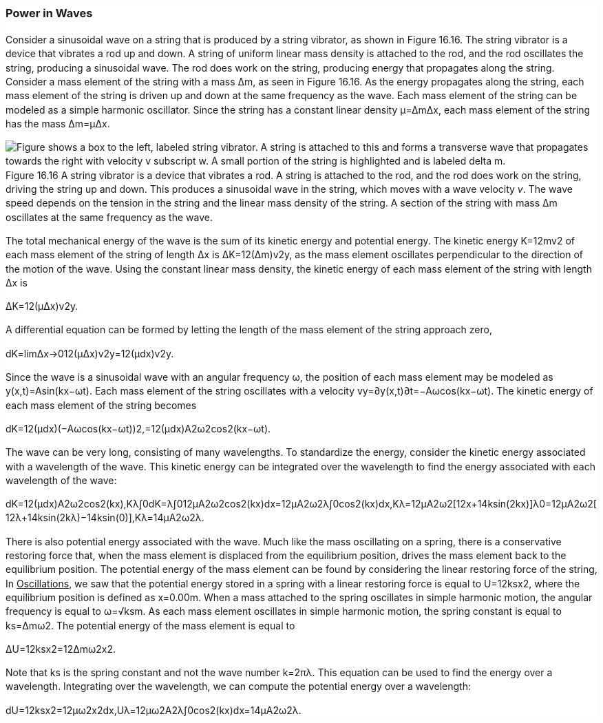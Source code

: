 ### Power in Waves

Consider a sinusoidal wave on a string that is produced by a string vibrator, as shown in Figure 16.16. The string vibrator is a device that vibrates a rod up and down. A string of uniform linear mass density is attached to the rod, and the rod oscillates the string, producing a sinusoidal wave. The rod does work on the string, producing energy that propagates along the string. Consider a mass element of the string with a mass Δm, as seen in Figure 16.16. As the energy propagates along the string, each mass element of the string is driven up and down at the same frequency as the wave. Each mass element of the string can be modeled as a simple harmonic oscillator. Since the string has a constant linear density μ=ΔmΔx, each mass element of the string has the mass Δm=μΔx.

![Figure shows a box to the left, labeled string vibrator. A string is attached to this and forms a transverse wave that propagates towards the right with velocity v subscript w. A small portion of the string is highlighted and is labeled delta m.][3] Figure 16.16 A string vibrator is a device that vibrates a rod. A string is attached to the rod, and the rod does work on the string, driving the string up and down. This produces a sinusoidal wave in the string, which moves with a wave velocity _v_. The wave speed depends on the tension in the string and the linear mass density of the string. A section of the string with mass Δm oscillates at the same frequency as the wave. 

The total mechanical energy of the wave is the sum of its kinetic energy and potential energy. The kinetic energy K=12mv2 of each mass element of the string of length Δx is ΔK=12(Δm)v2y, as the mass element oscillates perpendicular to the direction of the motion of the wave. Using the constant linear mass density, the kinetic energy of each mass element of the string with length Δx is

ΔK=12(μΔx)v2y.

A differential equation can be formed by letting the length of the mass element of the string approach zero,

dK=limΔx→012(μΔx)v2y=12(μdx)v2y.

Since the wave is a sinusoidal wave with an angular frequency ω, the position of each mass element may be modeled as y(x,t)=Asin(kx−ωt). Each mass element of the string oscillates with a velocity vy=∂y(x,t)∂t=−Aωcos(kx−ωt). The kinetic energy of each mass element of the string becomes

dK=12(μdx)(−Aωcos(kx−ωt))2,=12(μdx)A2ω2cos2(kx−ωt).

The wave can be very long, consisting of many wavelengths. To standardize the energy, consider the kinetic energy associated with a wavelength of the wave. This kinetic energy can be integrated over the wavelength to find the energy associated with each wavelength of the wave:

dK=12(μdx)A2ω2cos2(kx),Kλ∫0dK=λ∫012μA2ω2cos2(kx)dx=12μA2ω2λ∫0cos2(kx)dx,Kλ=12μA2ω2[12x+14ksin(2kx)]λ0=12μA2ω2[12λ+14ksin(2kλ)−14ksin(0)],Kλ=14μA2ω2λ.

There is also potential energy associated with the wave. Much like the mass oscillating on a spring, there is a conservative restoring force that, when the mass element is displaced from the equilibrium position, drives the mass element back to the equilibrium position. The potential energy of the mass element can be found by considering the linear restoring force of the string, In [Oscillations][4], we saw that the potential energy stored in a spring with a linear restoring force is equal to U=12ksx2, where the equilibrium position is defined as x=0.00m. When a mass attached to the spring oscillates in simple harmonic motion, the angular frequency is equal to ω=√ksm. As each mass element oscillates in simple harmonic motion, the spring constant is equal to ks=Δmω2. The potential energy of the mass element is equal to

ΔU=12ksx2=12Δmω2x2.

Note that ks is the spring constant and not the wave number k=2πλ. This equation can be used to find the energy over a wavelength. Integrating over the wavelength, we can compute the potential energy over a wavelength:

dU=12ksx2=12μω2x2dx,Uλ=12μω2A2λ∫0cos2(kx)dx=14μA2ω2λ.


   [1]: https://cnx.org/resources/1c994feae042fb0d2f6574d17407fce24a7d2178
   [2]: /contents/d50f6e32-0fda-46ef-a362-9bd36ca7c97d@11.28:0f6f98a2-92c9-41f6-9fbc-7567dafcf23e@8#CNX_UPhysics_16_01_SeaGull
   [3]: https://cnx.org/resources/14c2fe37e79c6717ad0e27a049aae39e656ba42f
   [4]: /contents/d50f6e32-0fda-46ef-a362-9bd36ca7c97d@11.28:4b45e3be-3d21-4d22-bdff-e6d0fe4d79f0@6